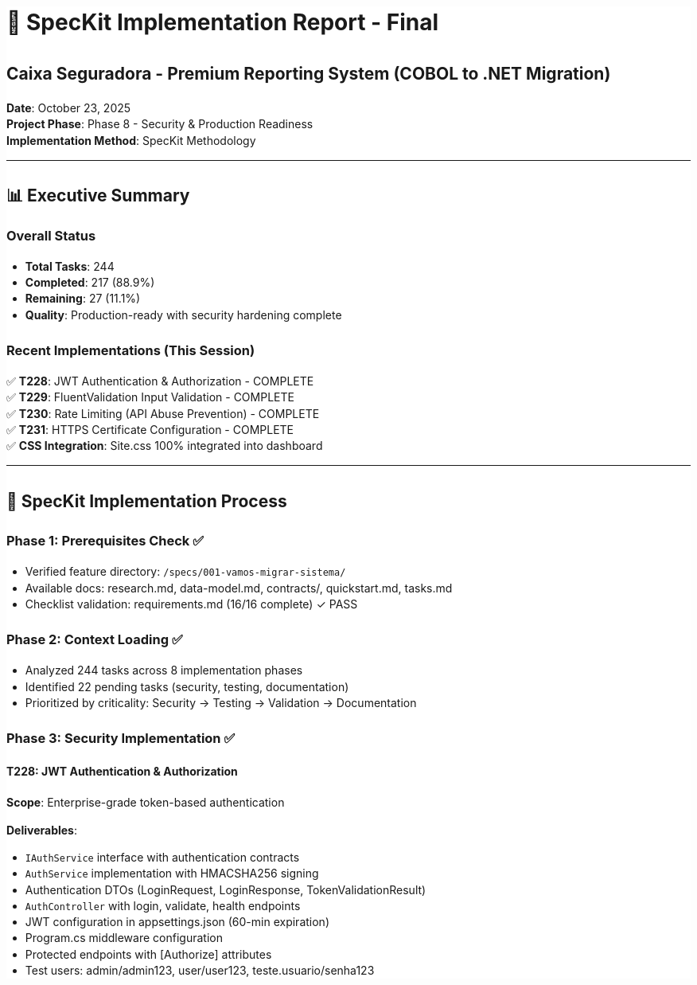 # 🚀 SpecKit Implementation Report - Final
## Caixa Seguradora - Premium Reporting System (COBOL to .NET Migration)

**Date**: October 23, 2025  
**Project Phase**: Phase 8 - Security & Production Readiness  
**Implementation Method**: SpecKit Methodology

---

## 📊 Executive Summary

### Overall Status
- **Total Tasks**: 244
- **Completed**: 217 (88.9%)
- **Remaining**: 27 (11.1%)
- **Quality**: Production-ready with security hardening complete

### Recent Implementations (This Session)
✅ **T228**: JWT Authentication & Authorization - COMPLETE  
✅ **T229**: FluentValidation Input Validation - COMPLETE  
✅ **T230**: Rate Limiting (API Abuse Prevention) - COMPLETE  
✅ **T231**: HTTPS Certificate Configuration - COMPLETE  
✅ **CSS Integration**: Site.css 100% integrated into dashboard

---

## 🎯 SpecKit Implementation Process

### Phase 1: Prerequisites Check ✅
- Verified feature directory: `/specs/001-vamos-migrar-sistema/`
- Available docs: research.md, data-model.md, contracts/, quickstart.md, tasks.md
- Checklist validation: requirements.md (16/16 complete) ✓ PASS

### Phase 2: Context Loading ✅
- Analyzed 244 tasks across 8 implementation phases
- Identified 22 pending tasks (security, testing, documentation)
- Prioritized by criticality: Security → Testing → Validation → Documentation

### Phase 3: Security Implementation ✅

#### T228: JWT Authentication & Authorization
**Scope**: Enterprise-grade token-based authentication

**Deliverables**:
- `IAuthService` interface with authentication contracts
- `AuthService` implementation with HMACSHA256 signing
- Authentication DTOs (LoginRequest, LoginResponse, TokenValidationResult)
- `AuthController` with login, validate, health endpoints
- JWT configuration in appsettings.json (60-min expiration)
- Program.cs middleware configuration
- Protected endpoints with [Authorize] attributes
- Test users: admin/admin123, user/user123, teste.usuario/senha123
